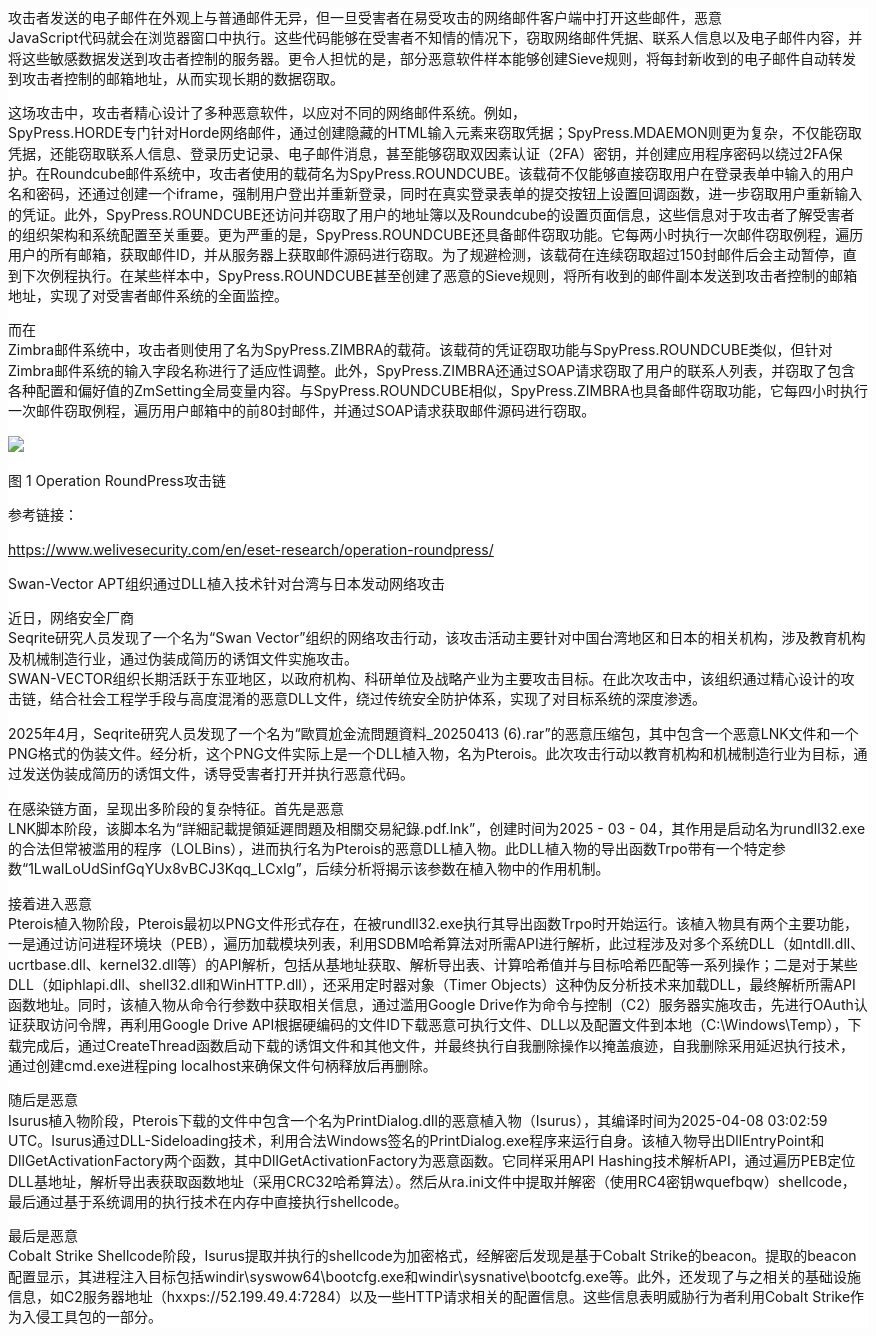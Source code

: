 攻击者发送的电子邮件在外观上与普通邮件无异，但一旦受害者在易受攻击的网络邮件客户端中打开这些邮件，恶意  
JavaScript代码就会在浏览器窗口中执行。这些代码能够在受害者不知情的情况下，窃取网络邮件凭据、联系人信息以及电子邮件内容，并将这些敏感数据发送到攻击者控制的服务器。更令人担忧的是，部分恶意软件样本能够创建Sieve规则，将每封新收到的电子邮件自动转发到攻击者控制的邮箱地址，从而实现长期的数据窃取。  
  
这场攻击中，攻击者精心设计了多种恶意软件，以应对不同的网络邮件系统。例如，  
SpyPress.HORDE专门针对Horde网络邮件，通过创建隐藏的HTML输入元素来窃取凭据；SpyPress.MDAEMON则更为复杂，不仅能窃取凭据，还能窃取联系人信息、登录历史记录、电子邮件消息，甚至能够窃取双因素认证（2FA）密钥，并创建应用程序密码以绕过2FA保护。在Roundcube邮件系统中，攻击者使用的载荷名为SpyPress.ROUNDCUBE。该载荷不仅能够直接窃取用户在登录表单中输入的用户名和密码，还通过创建一个iframe，强制用户登出并重新登录，同时在真实登录表单的提交按钮上设置回调函数，进一步窃取用户重新输入的凭证。此外，SpyPress.ROUNDCUBE还访问并窃取了用户的地址簿以及Roundcube的设置页面信息，这些信息对于攻击者了解受害者的组织架构和系统配置至关重要。更为严重的是，SpyPress.ROUNDCUBE还具备邮件窃取功能。它每两小时执行一次邮件窃取例程，遍历用户的所有邮箱，获取邮件ID，并从服务器上获取邮件源码进行窃取。为了规避检测，该载荷在连续窃取超过150封邮件后会主动暂停，直到下次例程执行。在某些样本中，SpyPress.ROUNDCUBE甚至创建了恶意的Sieve规则，将所有收到的邮件副本发送到攻击者控制的邮箱地址，实现了对受害者邮件系统的全面监控。  
  
而在  
Zimbra邮件系统中，攻击者则使用了名为SpyPress.ZIMBRA的载荷。该载荷的凭证窃取功能与SpyPress.ROUNDCUBE类似，但针对Zimbra邮件系统的输入字段名称进行了适应性调整。此外，SpyPress.ZIMBRA还通过SOAP请求窃取了用户的联系人列表，并窃取了包含各种配置和偏好值的ZmSetting全局变量内容。与SpyPress.ROUNDCUBE相似，SpyPress.ZIMBRA也具备邮件窃取功能，它每四小时执行一次邮件窃取例程，遍历用户邮箱中的前80封邮件，并通过SOAP请求获取邮件源码进行窃取。  
  
![](https://mmbiz.qpic.cn/mmbiz_png/NpPydsaAMIPsqoAs2JD0J7eltc4quceIWCeGn2pwa2PT3oQjmwfebNSsmT86Lcc0tVoxCzsZySfFWRZR2mIYibA/640?wx_fmt=png&from=appmsg "")  
  
图 1 Operation RoundPress攻击链  
  
参考链接：  
  
https://www.welivesecurity.com/en/eset-research/operation-roundpress/  
  
  
  
Swan-Vector APT组织通过DLL植入技术针对台湾与日本发动网络攻击  
  
近日，网络安全厂商  
Seqrite研究人员发现了一个名为“Swan Vector”组织的网络攻击行动，该攻击活动主要针对中国台湾地区和日本的相关机构，涉及教育机构及机械制造行业，通过伪装成简历的诱饵文件实施攻击。  
SWAN-VECTOR组织长期活跃于东亚地区，以政府机构、科研单位及战略产业为主要攻击目标。在此次攻击中，该组织通过精心设计的攻击链，结合社会工程学手段与高度混淆的恶意DLL文件，绕过传统安全防护体系，实现了对目标系统的深度渗透。  
  
2025年4月，Seqrite研究人员发现了一个名为“歐買尬金流問題資料_20250413 (6).rar”的恶意压缩包，其中包含一个恶意LNK文件和一个PNG格式的伪装文件。经分析，这个PNG文件实际上是一个DLL植入物，名为Pterois。此次攻击行动以教育机构和机械制造行业为目标，通过发送伪装成简历的诱饵文件，诱导受害者打开并执行恶意代码。  
  
在感染链方面，呈现出多阶段的复杂特征。首先是恶意  
LNK脚本阶段，该脚本名为“詳細記載提領延遲問題及相關交易紀錄.pdf.lnk”，创建时间为2025 - 03 - 04，其作用是启动名为rundll32.exe的合法但常被滥用的程序（LOLBins），进而执行名为Pterois的恶意DLL植入物。此DLL植入物的导出函数Trpo带有一个特定参数“1LwalLoUdSinfGqYUx8vBCJ3Kqq_LCxIg”，后续分析将揭示该参数在植入物中的作用机制。  
  
接着进入恶意  
Pterois植入物阶段，Pterois最初以PNG文件形式存在，在被rundll32.exe执行其导出函数Trpo时开始运行。该植入物具有两个主要功能，一是通过访问进程环境块（PEB），遍历加载模块列表，利用SDBM哈希算法对所需API进行解析，此过程涉及对多个系统DLL（如ntdll.dll、ucrtbase.dll、kernel32.dll等）的API解析，包括从基地址获取、解析导出表、计算哈希值并与目标哈希匹配等一系列操作；二是对于某些DLL（如iphlapi.dll、shell32.dll和WinHTTP.dll），还采用定时器对象（Timer Objects）这种伪反分析技术来加载DLL，最终解析所需API函数地址。同时，该植入物从命令行参数中获取相关信息，通过滥用Google Drive作为命令与控制（C2）服务器实施攻击，先进行OAuth认证获取访问令牌，再利用Google Drive API根据硬编码的文件ID下载恶意可执行文件、DLL以及配置文件到本地（C:\Windows\Temp），下载完成后，通过CreateThread函数启动下载的诱饵文件和其他文件，并最终执行自我删除操作以掩盖痕迹，自我删除采用延迟执行技术，通过创建cmd.exe进程ping localhost来确保文件句柄释放后再删除。  
  
随后是恶意  
Isurus植入物阶段，Pterois下载的文件中包含一个名为PrintDialog.dll的恶意植入物（Isurus），其编译时间为2025-04-08 03:02:59 UTC。Isurus通过DLL-Sideloading技术，利用合法Windows签名的PrintDialog.exe程序来运行自身。该植入物导出DllEntryPoint和DllGetActivationFactory两个函数，其中DllGetActivationFactory为恶意函数。它同样采用API Hashing技术解析API，通过遍历PEB定位DLL基地址，解析导出表获取函数地址（采用CRC32哈希算法）。然后从ra.ini文件中提取并解密（使用RC4密钥wquefbqw）shellcode，最后通过基于系统调用的执行技术在内存中直接执行shellcode。  
  
最后是恶意  
Cobalt Strike Shellcode阶段，Isurus提取并执行的shellcode为加密格式，经解密后发现是基于Cobalt Strike的beacon。提取的beacon配置显示，其进程注入目标包括windir\syswow64\bootcfg.exe和windir\sysnative\bootcfg.exe等。此外，还发现了与之相关的基础设施信息，如C2服务器地址（hxxps://52.199.49.4:7284）以及一些HTTP请求相关的配置信息。这些信息表明威胁行为者利用Cobalt Strike作为入侵工具包的一部分。  
  